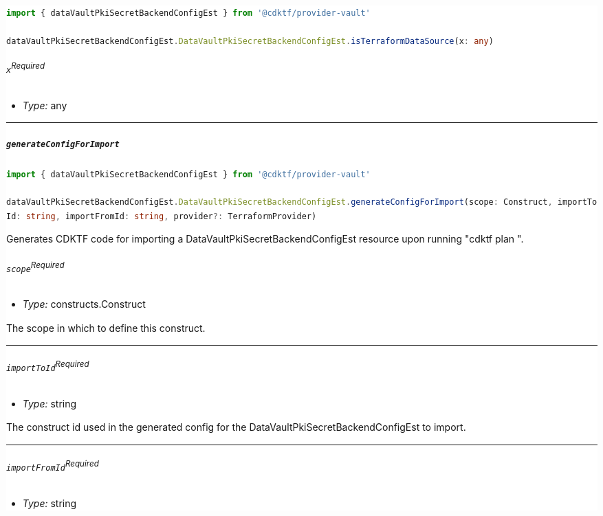 ```typescript
import { dataVaultPkiSecretBackendConfigEst } from '@cdktf/provider-vault'

dataVaultPkiSecretBackendConfigEst.DataVaultPkiSecretBackendConfigEst.isTerraformDataSource(x: any)
```

###### `x`<sup>Required</sup> <a name="x" id="@cdktf/provider-vault.dataVaultPkiSecretBackendConfigEst.DataVaultPkiSecretBackendConfigEst.isTerraformDataSource.parameter.x"></a>

- *Type:* any

---

##### `generateConfigForImport` <a name="generateConfigForImport" id="@cdktf/provider-vault.dataVaultPkiSecretBackendConfigEst.DataVaultPkiSecretBackendConfigEst.generateConfigForImport"></a>

```typescript
import { dataVaultPkiSecretBackendConfigEst } from '@cdktf/provider-vault'

dataVaultPkiSecretBackendConfigEst.DataVaultPkiSecretBackendConfigEst.generateConfigForImport(scope: Construct, importToId: string, importFromId: string, provider?: TerraformProvider)
```

Generates CDKTF code for importing a DataVaultPkiSecretBackendConfigEst resource upon running "cdktf plan <stack-name>".

###### `scope`<sup>Required</sup> <a name="scope" id="@cdktf/provider-vault.dataVaultPkiSecretBackendConfigEst.DataVaultPkiSecretBackendConfigEst.generateConfigForImport.parameter.scope"></a>

- *Type:* constructs.Construct

The scope in which to define this construct.

---

###### `importToId`<sup>Required</sup> <a name="importToId" id="@cdktf/provider-vault.dataVaultPkiSecretBackendConfigEst.DataVaultPkiSecretBackendConfigEst.generateConfigForImport.parameter.importToId"></a>

- *Type:* string

The construct id used in the generated config for the DataVaultPkiSecretBackendConfigEst to import.

---

###### `importFromId`<sup>Required</sup> <a name="importFromId" id="@cdktf/provider-vault.dataVaultPkiSecretBackendConfigEst.DataVaultPkiSecretBackendConfigEst.generateConfigForImport.parameter.importFromId"></a>

- *Type:* string
